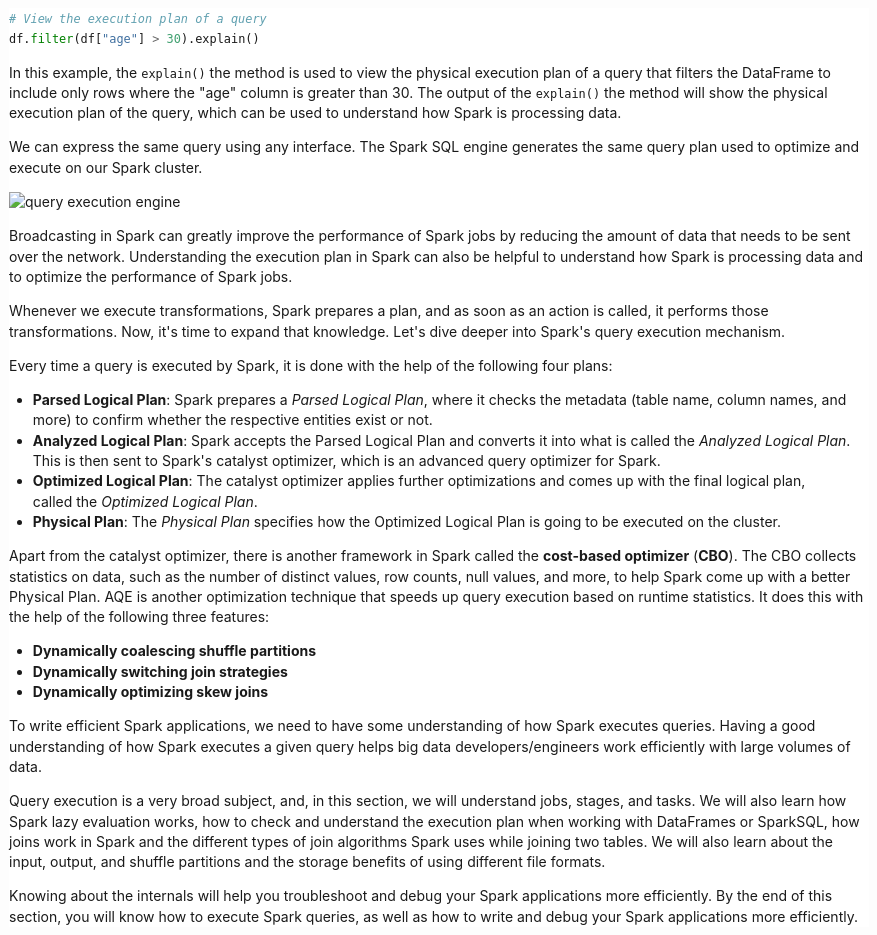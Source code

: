 ```py
# View the execution plan of a query
df.filter(df["age"] > 30).explain()
```

In this example, the `explain()` the method is used to view the physical execution plan of a query that filters the DataFrame to include only rows where the "age" column is greater than 30. The output of the `explain()` the method will show the physical execution plan of the query, which can be used to understand how Spark is processing data.

We can express the same query using any interface. The Spark SQL engine generates the same query plan used to optimize and execute on our Spark cluster.

![query execution engine](https://user-images.githubusercontent.com/62965911/214256593-38afbb18-1bc3-405d-916f-9981edb57522.png)

Broadcasting in Spark can greatly improve the performance of Spark jobs by reducing the amount of data that needs to be sent over the network. Understanding the execution plan in Spark can also be helpful to understand how Spark is processing data and to optimize the performance of Spark jobs.

Whenever we execute transformations, Spark prepares a plan, and as soon as an action is called, it performs those transformations. Now, it's time to expand that knowledge. Let's dive deeper into Spark's query execution mechanism.

Every time a query is executed by Spark, it is done with the help of the following four plans:

- **Parsed Logical Plan**: Spark prepares a *Parsed Logical Plan*, where it checks the metadata (table name, column names, and more) to confirm whether the respective entities exist or not.
- **Analyzed Logical Plan**: Spark accepts the Parsed Logical Plan and converts it into what is called the *Analyzed Logical Plan*. This is then sent to Spark's catalyst optimizer, which is an advanced query optimizer for Spark.
- **Optimized Logical Plan**: The catalyst optimizer applies further optimizations and comes up with the final logical plan, called the *Optimized Logical Plan*.
- **Physical Plan**: The *Physical Plan* specifies how the Optimized Logical Plan is going to be executed on the cluster.

Apart from the catalyst optimizer, there is another framework in Spark called the **cost-based optimizer** (**CBO**). The CBO collects statistics on data, such as the number of distinct values, row counts, null values, and more, to help Spark come up with a better Physical Plan. AQE is another optimization technique that speeds up query execution based on runtime statistics. It does this with the help of the following three features:

- **Dynamically coalescing shuffle partitions**
- **Dynamically switching join strategies**
- **Dynamically optimizing skew joins**

To write efficient Spark applications, we need to have some understanding of how Spark executes queries. Having a good understanding of how Spark executes a given query helps big data developers/engineers work efficiently with large volumes of data.

Query execution is a very broad subject, and, in this section, we will understand jobs, stages, and tasks. We will also learn how Spark lazy evaluation works, how to check and understand the execution plan when working with DataFrames or SparkSQL, how joins work in Spark and the different types of join algorithms Spark uses while joining two tables. We will also learn about the input, output, and shuffle partitions and the storage benefits of using different file formats.

Knowing about the internals will help you troubleshoot and debug your Spark applications more efficiently. By the end of this section, you will know how to execute Spark queries, as well as how to write and debug your Spark applications more efficiently.
